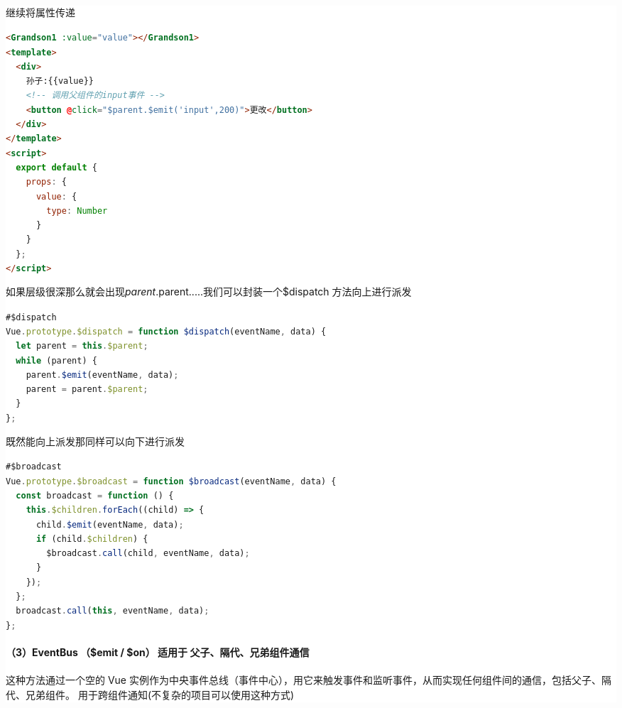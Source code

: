 继续将属性传递

```html
<Grandson1 :value="value"></Grandson1>
<template>
  <div>
    孙子:{{value}}
    <!-- 调用父组件的input事件 -->
    <button @click="$parent.$emit('input',200)">更改</button>
  </div>
</template>
<script>
  export default {
    props: {
      value: {
        type: Number
      }
    }
  };
</script>
```

如果层级很深那么就会出现$parent.$parent.....我们可以封装一个\$dispatch 方法向上进行派发

```js
#$dispatch
Vue.prototype.$dispatch = function $dispatch(eventName, data) {
  let parent = this.$parent;
  while (parent) {
    parent.$emit(eventName, data);
    parent = parent.$parent;
  }
};
```

既然能向上派发那同样可以向下进行派发

```js
#$broadcast
Vue.prototype.$broadcast = function $broadcast(eventName, data) {
  const broadcast = function () {
    this.$children.forEach((child) => {
      child.$emit(eventName, data);
      if (child.$children) {
        $broadcast.call(child, eventName, data);
      }
    });
  };
  broadcast.call(this, eventName, data);
};
```

#### （3）EventBus （$emit / $on） 适用于 父子、隔代、兄弟组件通信

这种方法通过一个空的 Vue 实例作为中央事件总线（事件中心），用它来触发事件和监听事件，从而实现任何组件间的通信，包括父子、隔代、兄弟组件。
用于跨组件通知(不复杂的项目可以使用这种方式)
